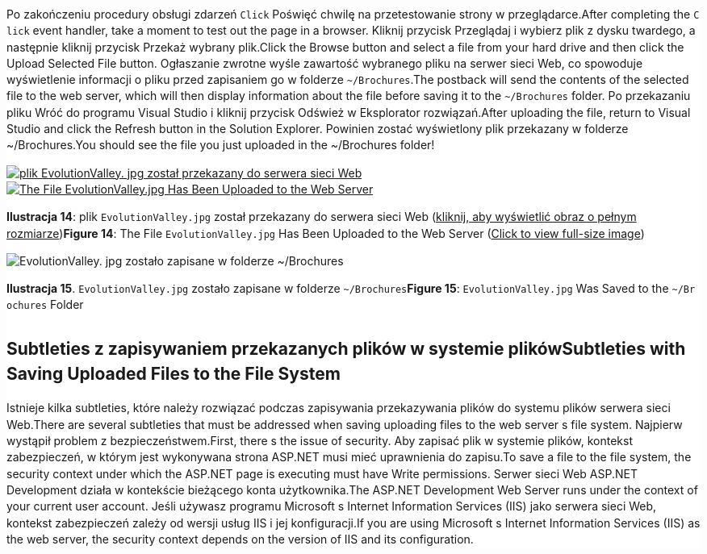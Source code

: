 <span data-ttu-id="5e1c4-285">Po zakończeniu procedury obsługi zdarzeń `Click` Poświęć chwilę na przetestowanie strony w przeglądarce.</span><span class="sxs-lookup"><span data-stu-id="5e1c4-285">After completing the `Click` event handler, take a moment to test out the page in a browser.</span></span> <span data-ttu-id="5e1c4-286">Kliknij przycisk Przeglądaj i wybierz plik z dysku twardego, a następnie kliknij przycisk Przekaż wybrany plik.</span><span class="sxs-lookup"><span data-stu-id="5e1c4-286">Click the Browse button and select a file from your hard drive and then click the Upload Selected File button.</span></span> <span data-ttu-id="5e1c4-287">Ogłaszanie zwrotne wyśle zawartość wybranego pliku na serwer sieci Web, co spowoduje wyświetlenie informacji o pliku przed zapisaniem go w folderze `~/Brochures`.</span><span class="sxs-lookup"><span data-stu-id="5e1c4-287">The postback will send the contents of the selected file to the web server, which will then display information about the file before saving it to the `~/Brochures` folder.</span></span> <span data-ttu-id="5e1c4-288">Po przekazaniu pliku Wróć do programu Visual Studio i kliknij przycisk Odśwież w Eksplorator rozwiązań.</span><span class="sxs-lookup"><span data-stu-id="5e1c4-288">After uploading the file, return to Visual Studio and click the Refresh button in the Solution Explorer.</span></span> <span data-ttu-id="5e1c4-289">Powinien zostać wyświetlony plik przekazany w folderze ~/Brochures.</span><span class="sxs-lookup"><span data-stu-id="5e1c4-289">You should see the file you just uploaded in the ~/Brochures folder!</span></span>

<span data-ttu-id="5e1c4-290">[![plik EvolutionValley. jpg został przekazany do serwera sieci Web](uploading-files-vb/_static/image14.gif)](uploading-files-vb/_static/image21.png)</span><span class="sxs-lookup"><span data-stu-id="5e1c4-290">[![The File EvolutionValley.jpg Has Been Uploaded to the Web Server](uploading-files-vb/_static/image14.gif)](uploading-files-vb/_static/image21.png)</span></span>

<span data-ttu-id="5e1c4-291">**Ilustracja 14**: plik `EvolutionValley.jpg` został przekazany do serwera sieci Web ([kliknij, aby wyświetlić obraz o pełnym rozmiarze](uploading-files-vb/_static/image22.png))</span><span class="sxs-lookup"><span data-stu-id="5e1c4-291">**Figure 14**: The File `EvolutionValley.jpg` Has Been Uploaded to the Web Server ([Click to view full-size image](uploading-files-vb/_static/image22.png))</span></span>

![EvolutionValley. jpg zostało zapisane w folderze ~/Brochures](uploading-files-vb/_static/image15.gif)

<span data-ttu-id="5e1c4-293">**Ilustracja 15**. `EvolutionValley.jpg` zostało zapisane w folderze `~/Brochures`</span><span class="sxs-lookup"><span data-stu-id="5e1c4-293">**Figure 15**: `EvolutionValley.jpg` Was Saved to the `~/Brochures` Folder</span></span>

## <a name="subtleties-with-saving-uploaded-files-to-the-file-system"></a><span data-ttu-id="5e1c4-294">Subtleties z zapisywaniem przekazanych plików w systemie plików</span><span class="sxs-lookup"><span data-stu-id="5e1c4-294">Subtleties with Saving Uploaded Files to the File System</span></span>

<span data-ttu-id="5e1c4-295">Istnieje kilka subtleties, które należy rozwiązać podczas zapisywania przekazywania plików do systemu plików serwera sieci Web.</span><span class="sxs-lookup"><span data-stu-id="5e1c4-295">There are several subtleties that must be addressed when saving uploading files to the web server s file system.</span></span> <span data-ttu-id="5e1c4-296">Najpierw wystąpił problem z bezpieczeństwem.</span><span class="sxs-lookup"><span data-stu-id="5e1c4-296">First, there s the issue of security.</span></span> <span data-ttu-id="5e1c4-297">Aby zapisać plik w systemie plików, kontekst zabezpieczeń, w którym jest wykonywana strona ASP.NET musi mieć uprawnienia do zapisu.</span><span class="sxs-lookup"><span data-stu-id="5e1c4-297">To save a file to the file system, the security context under which the ASP.NET page is executing must have Write permissions.</span></span> <span data-ttu-id="5e1c4-298">Serwer sieci Web ASP.NET Development działa w kontekście bieżącego konta użytkownika.</span><span class="sxs-lookup"><span data-stu-id="5e1c4-298">The ASP.NET Development Web Server runs under the context of your current user account.</span></span> <span data-ttu-id="5e1c4-299">Jeśli używasz programu Microsoft s Internet Information Services (IIS) jako serwera sieci Web, kontekst zabezpieczeń zależy od wersji usług IIS i jej konfiguracji.</span><span class="sxs-lookup"><span data-stu-id="5e1c4-299">If you are using Microsoft s Internet Information Services (IIS) as the web server, the security context depends on the version of IIS and its configuration.</span></span>
